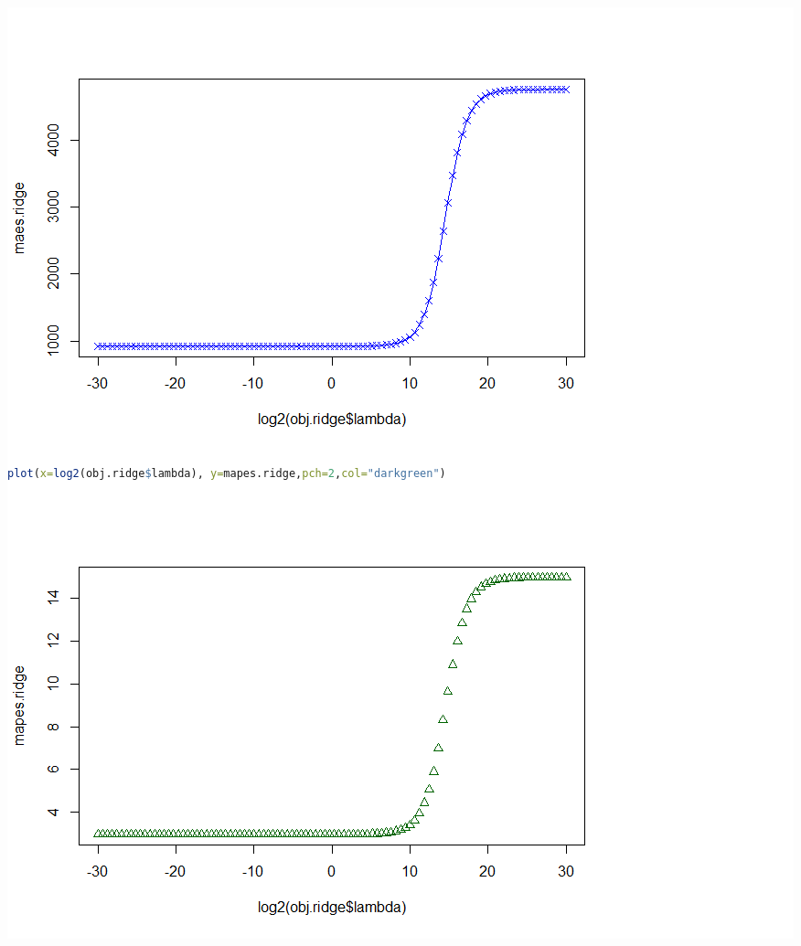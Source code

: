 ![](timeseries_files/figure-gfm/unnamed-chunk-14-2.png)

``` r
plot(x=log2(obj.ridge$lambda), y=mapes.ridge,pch=2,col="darkgreen")
```

![](timeseries_files/figure-gfm/unnamed-chunk-14-3.png)
